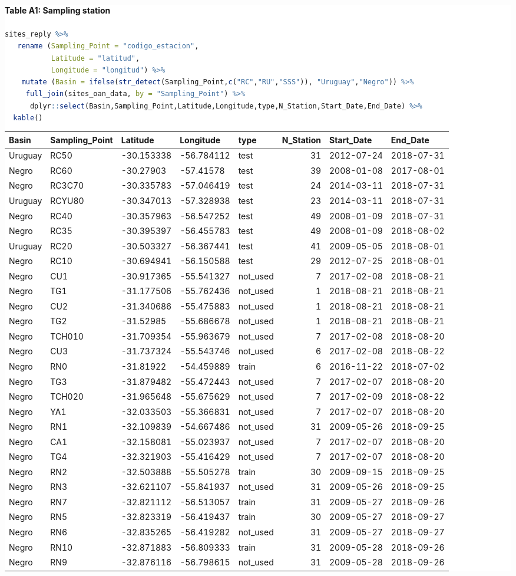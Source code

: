 #### Table A1: Sampling station

``` r
sites_reply %>% 
   rename (Sampling_Point = "codigo_estacion",
           Latitude = "latitud",
           Longitude = "longitud") %>% 
    mutate (Basin = ifelse(str_detect(Sampling_Point,c("RC","RU","SSS")), "Uruguay","Negro")) %>% 
     full_join(sites_oan_data, by = "Sampling_Point") %>% 
      dplyr::select(Basin,Sampling_Point,Latitude,Longitude,type,N_Station,Start_Date,End_Date) %>% 
  kable()
```

| Basin   | Sampling\_Point | Latitude   | Longitude  | type      | N\_Station | Start\_Date | End\_Date  |
|:--------|:----------------|:-----------|:-----------|:----------|-----------:|:------------|:-----------|
| Uruguay | RC50            | -30.153338 | -56.784112 | test      |         31 | 2012-07-24  | 2018-07-31 |
| Negro   | RC60            | -30.27903  | -57.41578  | test      |         39 | 2008-01-08  | 2017-08-01 |
| Negro   | RC3C70          | -30.335783 | -57.046419 | test      |         24 | 2014-03-11  | 2018-07-31 |
| Uruguay | RCYU80          | -30.347013 | -57.328938 | test      |         23 | 2014-03-11  | 2018-07-31 |
| Negro   | RC40            | -30.357963 | -56.547252 | test      |         49 | 2008-01-09  | 2018-07-31 |
| Negro   | RC35            | -30.395397 | -56.455783 | test      |         49 | 2008-01-09  | 2018-08-02 |
| Uruguay | RC20            | -30.503327 | -56.367441 | test      |         41 | 2009-05-05  | 2018-08-01 |
| Negro   | RC10            | -30.694941 | -56.150588 | test      |         29 | 2012-07-25  | 2018-08-01 |
| Negro   | CU1             | -30.917365 | -55.541327 | not\_used |          7 | 2017-02-08  | 2018-08-21 |
| Negro   | TG1             | -31.177506 | -55.762436 | not\_used |          1 | 2018-08-21  | 2018-08-21 |
| Negro   | CU2             | -31.340686 | -55.475883 | not\_used |          1 | 2018-08-21  | 2018-08-21 |
| Negro   | TG2             | -31.52985  | -55.686678 | not\_used |          1 | 2018-08-21  | 2018-08-21 |
| Negro   | TCH010          | -31.709354 | -55.963679 | not\_used |          7 | 2017-02-08  | 2018-08-20 |
| Negro   | CU3             | -31.737324 | -55.543746 | not\_used |          6 | 2017-02-08  | 2018-08-22 |
| Negro   | RN0             | -31.81922  | -54.459889 | train     |          6 | 2016-11-22  | 2018-07-02 |
| Negro   | TG3             | -31.879482 | -55.472443 | not\_used |          7 | 2017-02-07  | 2018-08-20 |
| Negro   | TCH020          | -31.965648 | -55.675629 | not\_used |          7 | 2017-02-09  | 2018-08-22 |
| Negro   | YA1             | -32.033503 | -55.366831 | not\_used |          7 | 2017-02-07  | 2018-08-20 |
| Negro   | RN1             | -32.109839 | -54.667486 | not\_used |         31 | 2009-05-26  | 2018-09-25 |
| Negro   | CA1             | -32.158081 | -55.023937 | not\_used |          7 | 2017-02-07  | 2018-08-20 |
| Negro   | TG4             | -32.321903 | -55.416429 | not\_used |          7 | 2017-02-07  | 2018-08-20 |
| Negro   | RN2             | -32.503888 | -55.505278 | train     |         30 | 2009-09-15  | 2018-09-25 |
| Negro   | RN3             | -32.621107 | -55.841937 | not\_used |         31 | 2009-05-26  | 2018-09-25 |
| Negro   | RN7             | -32.821112 | -56.513057 | train     |         31 | 2009-05-27  | 2018-09-26 |
| Negro   | RN5             | -32.823319 | -56.419437 | train     |         30 | 2009-05-27  | 2018-09-27 |
| Negro   | RN6             | -32.835265 | -56.419282 | not\_used |         31 | 2009-05-27  | 2018-09-27 |
| Negro   | RN10            | -32.871883 | -56.809333 | train     |         31 | 2009-05-28  | 2018-09-26 |
| Negro   | RN9             | -32.876116 | -56.798615 | not\_used |         31 | 2009-05-28  | 2018-09-26 |